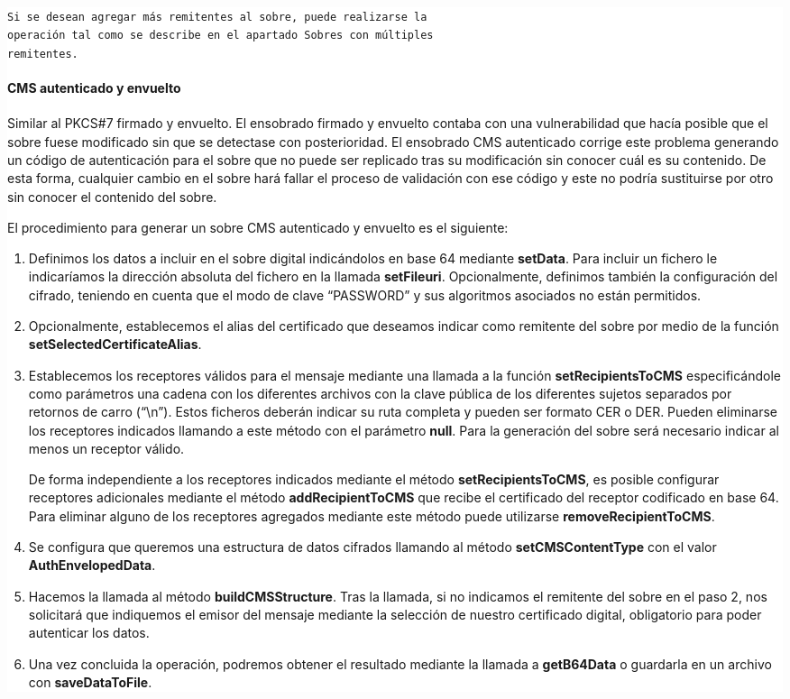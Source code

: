     Si se desean agregar más remitentes al sobre, puede realizarse la
    operación tal como se describe en el apartado Sobres con múltiples
    remitentes.

#### CMS autenticado y envuelto

Similar al PKCS#7 firmado y envuelto. El ensobrado firmado y envuelto
contaba con una vulnerabilidad que hacía posible que el sobre fuese
modificado sin que se detectase con posterioridad. El ensobrado CMS
autenticado corrige este problema generando un código de autenticación
para el sobre que no puede ser replicado tras su modificación sin
conocer cuál es su contenido. De esta forma, cualquier cambio en el
sobre hará fallar el proceso de validación con ese código y este no
podría sustituirse por otro sin conocer el contenido del sobre.

El procedimiento para generar un sobre CMS autenticado y envuelto es el
siguiente:

1.  Definimos los datos a incluir en el sobre digital indicándolos en
    base 64 mediante **setData**. Para incluir un fichero le
    indicaríamos la dirección absoluta del fichero en la llamada
    **setFileuri**. Opcionalmente, definimos también la configuración
    del cifrado, teniendo en cuenta que el modo de clave “PASSWORD” y
    sus algoritmos asociados no están permitidos.

2.  Opcionalmente, establecemos el alias del certificado que deseamos
    indicar como remitente del sobre por medio de la función
    **setSelectedCertificateAlias**.

3.  Establecemos los receptores válidos para el mensaje mediante una
    llamada a la función **setRecipientsToCMS** especificándole como
    parámetros una cadena con los diferentes archivos con la clave
    pública de los diferentes sujetos separados por retornos de carro
    (“\n”). Estos ficheros deberán indicar su ruta completa y pueden ser
    formato CER o DER. Pueden eliminarse los receptores indicados
    llamando a este método con el parámetro **null**. Para la generación
    del sobre será necesario indicar al menos un receptor válido.

    De forma independiente a los receptores indicados mediante el método
    **setRecipientsToCMS**, es posible configurar receptores adicionales
    mediante el método **addRecipientToCMS** que recibe el certificado
    del receptor codificado en base 64. Para eliminar alguno de los
    receptores agregados mediante este método puede utilizarse
    **removeRecipientToCMS**.

4.  Se configura que queremos una estructura de datos cifrados llamando
    al método **setCMSContentType** con el valor **AuthEnvelopedData**.

5.  Hacemos la llamada al método **buildCMSStructure**. Tras la llamada,
    si no indicamos el remitente del sobre en el paso 2, nos solicitará
    que indiquemos el emisor del mensaje mediante la selección de
    nuestro certificado digital, obligatorio para poder autenticar los
    datos.

6.  Una vez concluida la operación, podremos obtener el resultado
    mediante la llamada a **getB64Data** o guardarla en un archivo con
    **saveDataToFile**.
